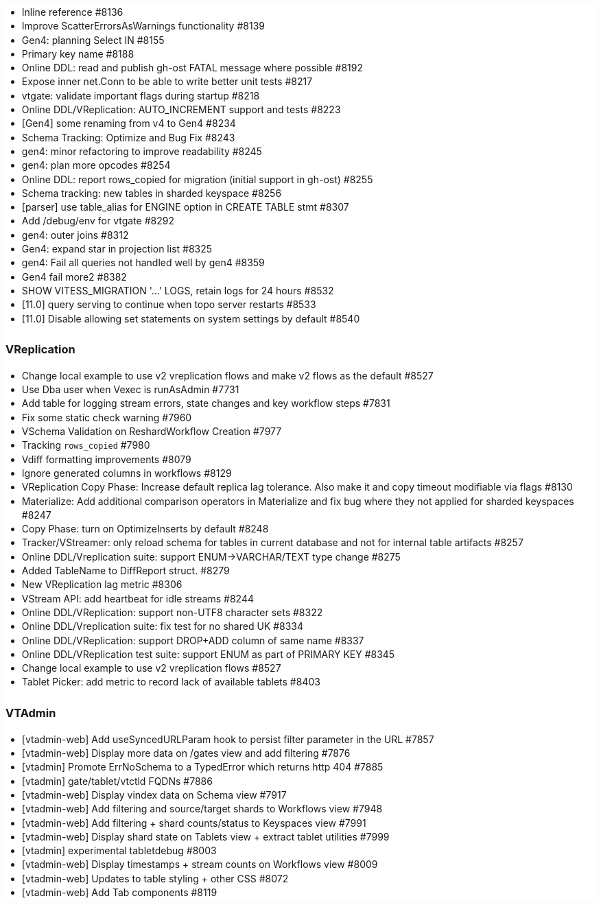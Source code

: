  * Inline reference #8136
 * Improve ScatterErrorsAsWarnings functionality #8139
 * Gen4: planning Select IN #8155
 * Primary key name #8188
 * Online DDL: read and publish gh-ost FATAL message where possible #8192
 * Expose inner net.Conn to be able to write better unit tests #8217
 * vtgate: validate important flags during startup #8218
 * Online DDL/VReplication: AUTO_INCREMENT support and tests #8223
 * [Gen4] some renaming from v4 to Gen4  #8234
 * Schema Tracking: Optimize and Bug Fix #8243
 * gen4: minor refactoring to improve readability #8245
 * gen4: plan more opcodes #8254
 * Online DDL: report rows_copied for migration (initial support in gh-ost) #8255
 * Schema tracking: new tables in sharded keyspace #8256
 * [parser] use table_alias for ENGINE option in CREATE TABLE stmt #8307
 * Add /debug/env for vtgate #8292
 * gen4: outer joins #8312
 * Gen4: expand star in projection list #8325
 * gen4: Fail all queries not handled well by gen4 #8359
 * Gen4 fail more2 #8382  
 * SHOW VITESS_MIGRATION '...' LOGS, retain logs for 24 hours #8532
 * [11.0] query serving to continue when topo server restarts #8533
 * [11.0] Disable allowing set statements on system settings by default #8540
### VReplication
 * Change local example to use v2 vreplication flows and make v2 flows as the default #8527
 * Use Dba user when Vexec is runAsAdmin #7731
 * Add table for logging stream errors, state changes and key workflow steps #7831
 * Fix some static check warning #7960
 * VSchema Validation on ReshardWorkflow Creation #7977
 * Tracking `rows_copied` #7980
 * Vdiff formatting improvements #8079
 * Ignore generated columns in workflows #8129
 * VReplication Copy Phase: Increase default replica lag tolerance. Also make it and copy timeout modifiable via flags #8130
 * Materialize: Add additional comparison operators in Materialize and fix bug where they not applied for sharded keyspaces #8247
 * Copy Phase: turn on OptimizeInserts by default #8248
 * Tracker/VStreamer: only reload schema for tables in current database and not for internal table artifacts #8257
 * Online DDL/Vreplication suite: support ENUM->VARCHAR/TEXT type change #8275
 * Added TableName to DiffReport struct. #8279
 * New VReplication lag metric  #8306
 * VStream API: add heartbeat for idle streams #8244
 * Online DDL/VReplication: support non-UTF8 character sets #8322
 * Online DDL/Vreplication suite: fix test for no shared UK #8334
 * Online DDL/VReplication: support DROP+ADD column of same name #8337
 * Online DDL/VReplication test suite: support ENUM as part of PRIMARY KEY #8345  
 * Change local example to use v2 vreplication flows #8527
 * Tablet Picker: add metric to record lack of available tablets #8403
### VTAdmin
 * [vtadmin-web] Add useSyncedURLParam hook to persist filter parameter in the URL #7857
 * [vtadmin-web] Display more data on /gates view and add filtering #7876
 * [vtadmin] Promote ErrNoSchema to a TypedError which returns http 404 #7885
 * [vtadmin] gate/tablet/vtctld FQDNs #7886
 * [vtadmin-web] Display vindex data on Schema view #7917
 * [vtadmin-web] Add filtering and source/target shards to Workflows view #7948
 * [vtadmin-web] Add filtering + shard counts/status to Keyspaces view #7991
 * [vtadmin-web] Display shard state on Tablets view + extract tablet utilities  #7999
 * [vtadmin] experimental tabletdebug #8003
 * [vtadmin-web] Display timestamps + stream counts on Workflows view #8009
 * [vtadmin-web] Updates to table styling + other CSS #8072
 * [vtadmin-web] Add Tab components #8119